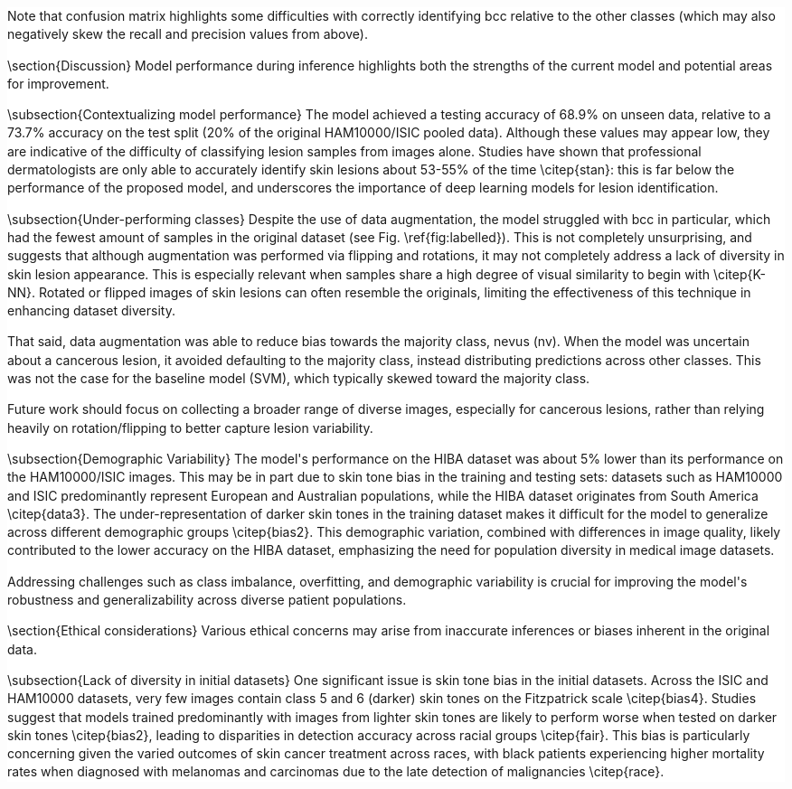 Note that confusion matrix highlights some difficulties with correctly identifying bcc relative to the other classes (which may also negatively skew the recall and precision values from above).  


\section{Discussion}
Model performance during inference highlights both the strengths of the current model and potential areas for improvement.

\subsection{Contextualizing model performance} 
The model achieved a testing accuracy of 68.9\% on unseen data, relative to a 73.7\% accuracy on the test split (20\%  of the original HAM10000/ISIC pooled data). Although these values may appear low, they are indicative of the difficulty of classifying lesion samples from images alone. Studies have shown that professional dermatologists are only able to accurately identify skin lesions about 53-55\% of the time \citep{stan}: this is far below the performance of the proposed model, and underscores the importance of deep learning models for lesion identification. 

\subsection{Under-performing classes}
Despite the use of data augmentation, the model struggled with bcc in particular, which had the fewest amount of samples in the original dataset (see Fig. \ref{fig:labelled}). This is not completely unsurprising, and suggests that although augmentation was performed via flipping and rotations, it may not completely address a lack of diversity in skin lesion appearance. This is especially relevant when samples share a high degree of visual similarity to begin with \citep{K-NN}. Rotated or flipped images of skin lesions can often resemble the originals, limiting the effectiveness of this technique in enhancing dataset diversity. 

That said, data augmentation was able to reduce bias towards the majority class, nevus (nv). When the model was uncertain about a cancerous lesion, it avoided defaulting to the majority class, instead distributing predictions across other classes. This was not the case for the baseline model (SVM), which typically skewed toward the majority class.

Future work should focus on collecting a broader range of diverse images, especially for cancerous lesions, rather than relying heavily on rotation/flipping to better capture lesion variability.

\subsection{Demographic Variability} 
The model's performance on the HIBA dataset was about 5\% lower than its performance on the HAM10000/ISIC images. This may be in part due to skin tone bias in the training and testing sets: datasets such as HAM10000 and ISIC predominantly represent European and Australian populations, while the HIBA dataset originates from South America \citep{data3}. The under-representation of darker skin tones in the training dataset makes it difficult for the model to generalize across different demographic groups \citep{bias2}. This demographic variation, combined with differences in image quality, likely contributed to the lower accuracy on the HIBA dataset, emphasizing the need for population diversity in medical image datasets.

Addressing challenges such as class imbalance, overfitting, and demographic variability is crucial for improving the model's robustness and generalizability across diverse patient populations.


\section{Ethical considerations}
Various ethical concerns may arise from inaccurate inferences or biases inherent in the original data.

\subsection{Lack of diversity in initial datasets}
One significant issue is skin tone bias in the initial datasets. Across the ISIC and HAM10000 datasets, very few images contain class 5 and 6 (darker) skin tones on the Fitzpatrick scale \citep{bias4}. Studies suggest that models trained predominantly with images from lighter skin tones are likely to perform worse when tested on darker skin tones \citep{bias2}, leading to disparities in detection accuracy across racial groups \citep{fair}. This bias is particularly concerning given the varied outcomes of skin cancer treatment across races, with black patients experiencing higher mortality rates when diagnosed with melanomas and carcinomas due to the late detection of malignancies \citep{race}. 
